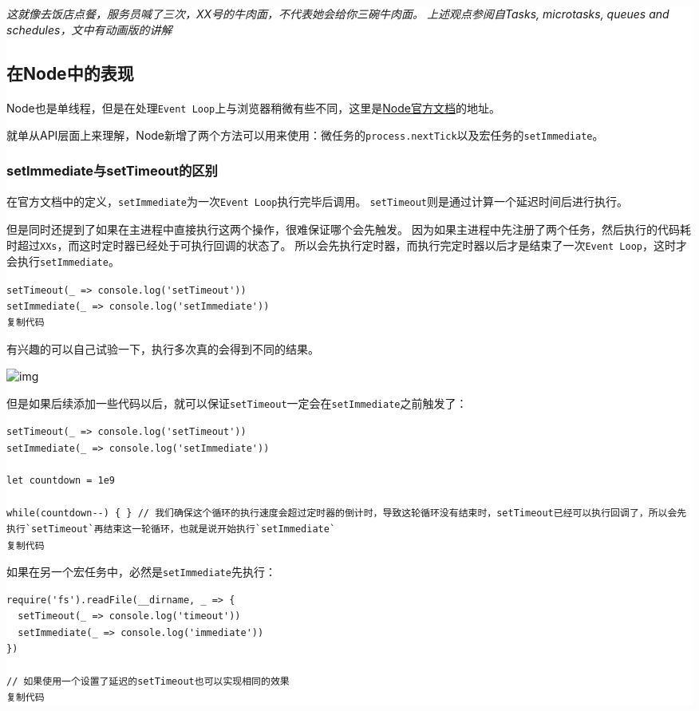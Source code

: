 *这就像去饭店点餐，服务员喊了三次，XX号的牛肉面，不代表她会给你三碗牛肉面。*
*上述观点参阅自Tasks, microtasks, queues and schedules，文中有动画版的讲解*

## 在Node中的表现

Node也是单线程，但是在处理`Event Loop`上与浏览器稍微有些不同，这里是[Node官方文档](https://link.juejin.cn/?target=https%3A%2F%2Fnodejs.org%2Fen%2Fdocs%2Fguides%2Fevent-loop-timers-and-nexttick%2F%23event-loop-explained)的地址。

就单从API层面上来理解，Node新增了两个方法可以用来使用：微任务的`process.nextTick`以及宏任务的`setImmediate`。

### setImmediate与setTimeout的区别

在官方文档中的定义，`setImmediate`为一次`Event Loop`执行完毕后调用。
`setTimeout`则是通过计算一个延迟时间后进行执行。

但是同时还提到了如果在主进程中直接执行这两个操作，很难保证哪个会先触发。
因为如果主进程中先注册了两个任务，然后执行的代码耗时超过`XXs`，而这时定时器已经处于可执行回调的状态了。
所以会先执行定时器，而执行完定时器以后才是结束了一次`Event Loop`，这时才会执行`setImmediate`。

```
setTimeout(_ => console.log('setTimeout'))
setImmediate(_ => console.log('setImmediate'))
复制代码
```

有兴趣的可以自己试验一下，执行多次真的会得到不同的结果。



![img](https://p1-jj.byteimg.com/tos-cn-i-t2oaga2asx/gold-user-assets/2018/8/15/1653c82abfac7543~tplv-t2oaga2asx-watermark.awebp)



但是如果后续添加一些代码以后，就可以保证`setTimeout`一定会在`setImmediate`之前触发了：

```
setTimeout(_ => console.log('setTimeout'))
setImmediate(_ => console.log('setImmediate'))

let countdown = 1e9

while(countdown--) { } // 我们确保这个循环的执行速度会超过定时器的倒计时，导致这轮循环没有结束时，setTimeout已经可以执行回调了，所以会先执行`setTimeout`再结束这一轮循环，也就是说开始执行`setImmediate`
复制代码
```

如果在另一个宏任务中，必然是`setImmediate`先执行：

```
require('fs').readFile(__dirname, _ => {
  setTimeout(_ => console.log('timeout'))
  setImmediate(_ => console.log('immediate'))
})

// 如果使用一个设置了延迟的setTimeout也可以实现相同的效果
复制代码
```
